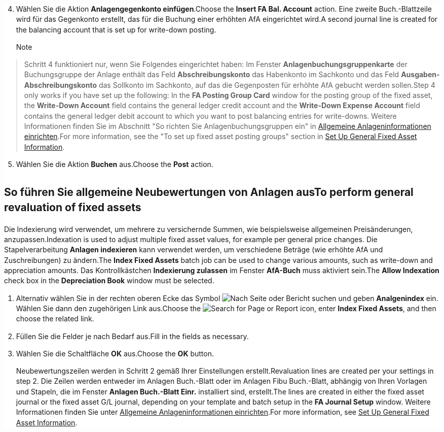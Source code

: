4. <span data-ttu-id="f30d4-124">Wählen Sie die Aktion **Anlagengegenkonto einfügen**.</span><span class="sxs-lookup"><span data-stu-id="f30d4-124">Choose the **Insert FA Bal. Account** action.</span></span> <span data-ttu-id="f30d4-125">Eine zweite Buch.-Blattzeile wird für das Gegenkonto erstellt, das für die Buchung einer erhöhten AfA eingerichtet wird.</span><span class="sxs-lookup"><span data-stu-id="f30d4-125">A second journal line is created for the balancing account that is set up for write-down posting.</span></span>

    > [!NOTE]  
>   <span data-ttu-id="f30d4-126">Schritt 4 funktioniert nur, wenn Sie Folgendes eingerichtet haben: Im Fenster **Anlagenbuchungsgruppenkarte** der Buchungsgruppe der Anlage enthält das Feld **Abschreibungskonto** das Habenkonto im Sachkonto und das Feld **Ausgaben-Abschreibungskonto** das Sollkonto im Sachkonto, auf das die Gegenposten für erhöhte AfA gebucht werden sollen.</span><span class="sxs-lookup"><span data-stu-id="f30d4-126">Step 4 only works if you have set up the following: In the **FA Posting Group Card** window for the posting group of the fixed asset, the **Write-Down Account** field contains the general ledger credit account and the **Write-Down Expense Account** field contains the general ledger debit account to which you want to post balancing entries for write-downs.</span></span> <span data-ttu-id="f30d4-127">Weitere Informationen finden Sie im Abschnitt "So richten Sie Anlagenbuchungsgruppen ein" in [ Allgemeine Anlageninformationen einrichten](fa-how-setup-general.md).</span><span class="sxs-lookup"><span data-stu-id="f30d4-127">For more information, see the "To set up fixed asset posting groups" section in [Set Up General Fixed Asset Information](fa-how-setup-general.md).</span></span>
5. <span data-ttu-id="f30d4-128">Wählen Sie die Aktion **Buchen** aus.</span><span class="sxs-lookup"><span data-stu-id="f30d4-128">Choose the **Post** action.</span></span>

## <a name="to-perform-general-revaluation-of-fixed-assets"></a><span data-ttu-id="f30d4-129">So führen Sie allgemeine Neubewertungen von Anlagen aus</span><span class="sxs-lookup"><span data-stu-id="f30d4-129">To perform general revaluation of fixed assets</span></span>
<span data-ttu-id="f30d4-130">Die Indexierung wird verwendet, um mehrere zu versichernde Summen, wie beispielsweise allgemeinen Preisänderungen, anzupassen.</span><span class="sxs-lookup"><span data-stu-id="f30d4-130">Indexation is used to adjust multiple fixed asset values, for example per general price changes.</span></span> <span data-ttu-id="f30d4-131">Die Stapelverarbeitung **Anlagen indexieren** kann verwendet werden, um verschiedene Beträge (wie erhöhte AfA und Zuschreibungen) zu ändern.</span><span class="sxs-lookup"><span data-stu-id="f30d4-131">The **Index Fixed Assets** batch job can be used to change various amounts, such as write-down and appreciation amounts.</span></span> <span data-ttu-id="f30d4-132">Das Kontrollkästchen **Indexierung zulassen** im Fenster **AfA-Buch** muss aktiviert sein.</span><span class="sxs-lookup"><span data-stu-id="f30d4-132">The **Allow Indexation** check box in the **Depreciation Book** window must be selected.</span></span>

1. <span data-ttu-id="f30d4-133">Alternativ wählen Sie in der rechten oberen Ecke das Symbol ![Nach Seite oder Bericht suchen](media/ui-search/search_small.png "Nach Seite oder Bericht suchen") und geben **Analgenindex** ein. Wählen Sie dann den zugehörigen Link aus.</span><span class="sxs-lookup"><span data-stu-id="f30d4-133">Choose the ![Search for Page or Report](media/ui-search/search_small.png "Search for Page or Report icon") icon, enter **Index Fixed Assets**, and then choose the related link.</span></span>  
2. <span data-ttu-id="f30d4-134">Füllen Sie die Felder je nach Bedarf aus.</span><span class="sxs-lookup"><span data-stu-id="f30d4-134">Fill in the fields as necessary.</span></span>
3. <span data-ttu-id="f30d4-135">Wählen Sie die Schaltfläche **OK** aus.</span><span class="sxs-lookup"><span data-stu-id="f30d4-135">Choose the **OK** button.</span></span>

    <span data-ttu-id="f30d4-136">Neubewertungszeilen werden in Schritt 2 gemäß Ihrer Einstellungen erstellt.</span><span class="sxs-lookup"><span data-stu-id="f30d4-136">Revaluation lines are created per your settings in step 2.</span></span> <span data-ttu-id="f30d4-137">Die Zeilen werden entweder im Anlagen Buch.-Blatt oder im Anlagen Fibu Buch.-Blatt, abhängig von Ihren Vorlagen und Stapeln, die im Fenster **Anlagen Buch.-Blatt Einr.** installiert sind, erstellt.</span><span class="sxs-lookup"><span data-stu-id="f30d4-137">The lines are created in either the fixed asset journal or the fixed asset G/L journal, depending on your template and batch setup in the **FA Journal Setup** window.</span></span> <span data-ttu-id="f30d4-138">Weitere Informationen finden Sie unter [Allgemeine Anlageninformationen einrichten](fa-how-setup-general.md).</span><span class="sxs-lookup"><span data-stu-id="f30d4-138">For more information, see [Set Up General Fixed Asset Information](fa-how-setup-general.md).</span></span>